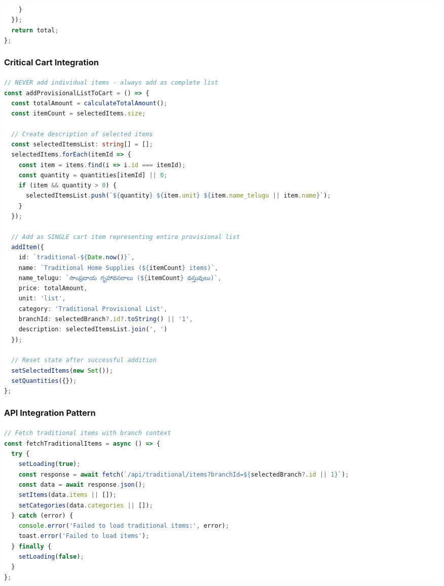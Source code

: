 ```typescript
    }
  });
  return total;
};
```

### Critical Cart Integration
```typescript
// NEVER add individual items - always add as complete list
const addProvisionalListToCart = () => {
  const totalAmount = calculateTotalAmount();
  const itemCount = selectedItems.size;
  
  // Create description of selected items
  const selectedItemsList: string[] = [];
  selectedItems.forEach(itemId => {
    const item = items.find(i => i.id === itemId);
    const quantity = quantities[itemId] || 0;
    if (item && quantity > 0) {
      selectedItemsList.push(`${quantity} ${item.unit} ${item.name_telugu || item.name}`);
    }
  });

  // Add as SINGLE cart item representing entire provisional list
  addItem({
    id: `traditional-${Date.now()}`,
    name: `Traditional Home Supplies (${itemCount} items)`,
    name_telugu: `సాంప్రదాయ గృహావసరాలు (${itemCount} వస్తువులు)`,
    price: totalAmount,
    unit: 'list',
    category: 'Traditional Provisional List',
    branchId: selectedBranch?.id?.toString() || '1',
    description: selectedItemsList.join(', ')
  });

  // Reset state after successful addition
  setSelectedItems(new Set());
  setQuantities({});
};
```

### API Integration Pattern
```typescript
// Fetch traditional items with branch context
const fetchTraditionalItems = async () => {
  try {
    setLoading(true);
    const response = await fetch(`/api/traditional/items?branchId=${selectedBranch?.id || 1}`);
    const data = await response.json();
    setItems(data.items || []);
    setCategories(data.categories || []);
  } catch (error) {
    console.error('Failed to load traditional items:', error);
    toast.error('Failed to load items');
  } finally {
    setLoading(false);
  }
};
```
